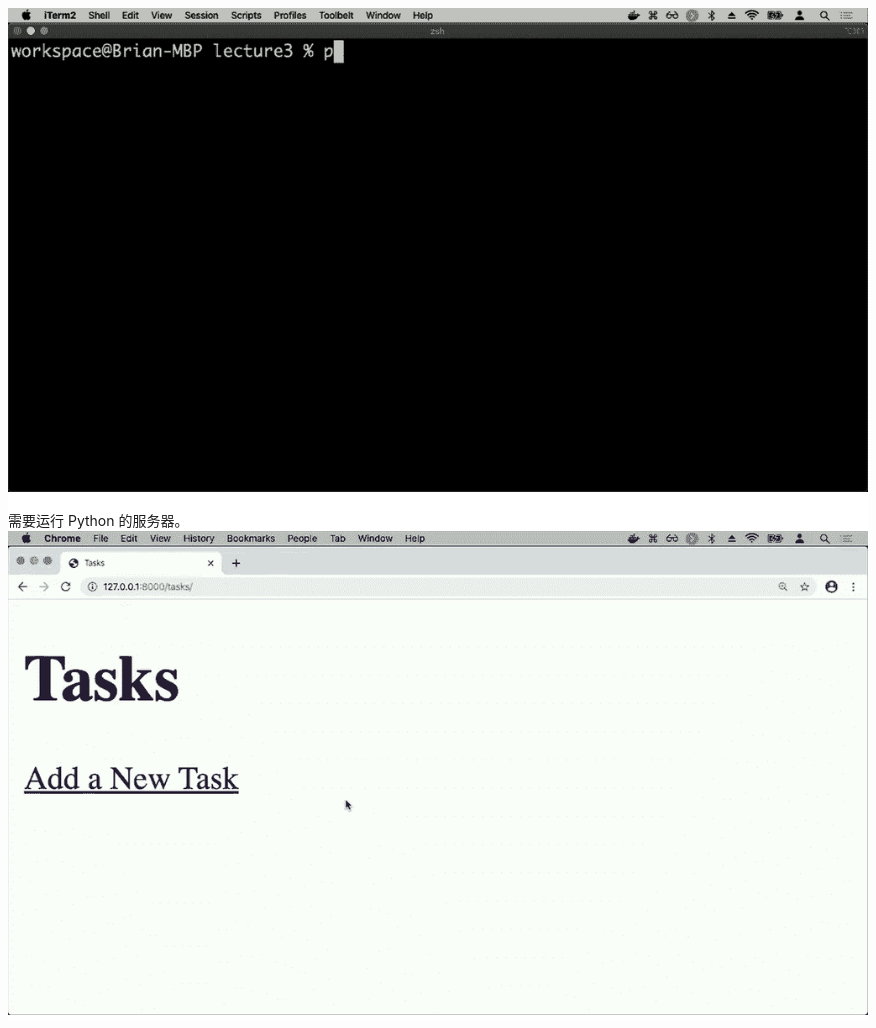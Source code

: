 ![](img/6acd1d7a2f7273f2e4fdae2de65f83ed_61.png)

需要运行 Python 的服务器。![](img/6acd1d7a2f7273f2e4fdae2de65f83ed_63.png)
